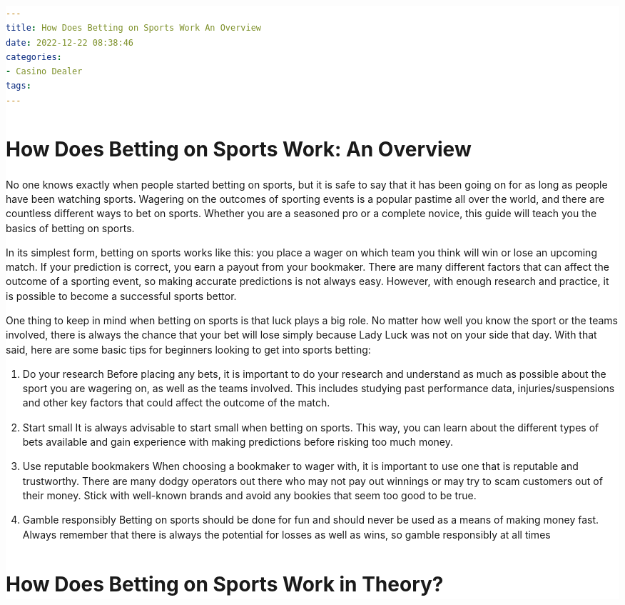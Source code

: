 ```yaml
---
title: How Does Betting on Sports Work An Overview 
date: 2022-12-22 08:38:46
categories:
- Casino Dealer
tags:
---
```



#  How Does Betting on Sports Work: An Overview 

No one knows exactly when people started betting on sports, but it is safe to say that it has been going on for as long as people have been watching sports. Wagering on the outcomes of sporting events is a popular pastime all over the world, and there are countless different ways to bet on sports. Whether you are a seasoned pro or a complete novice, this guide will teach you the basics of betting on sports.

In its simplest form, betting on sports works like this: you place a wager on which team you think will win or lose an upcoming match. If your prediction is correct, you earn a payout from your bookmaker. There are many different factors that can affect the outcome of a sporting event, so making accurate predictions is not always easy. However, with enough research and practice, it is possible to become a successful sports bettor.

One thing to keep in mind when betting on sports is that luck plays a big role. No matter how well you know the sport or the teams involved, there is always the chance that your bet will lose simply because Lady Luck was not on your side that day. With that said, here are some basic tips for beginners looking to get into sports betting:

1) Do your research
Before placing any bets, it is important to do your research and understand as much as possible about the sport you are wagering on, as well as the teams involved. This includes studying past performance data, injuries/suspensions and other key factors that could affect the outcome of the match.

2) Start small
It is always advisable to start small when betting on sports. This way, you can learn about the different types of bets available and gain experience with making predictions before risking too much money.

3) Use reputable bookmakers
When choosing a bookmaker to wager with, it is important to use one that is reputable and trustworthy. There are many dodgy operators out there who may not pay out winnings or may try to scam customers out of their money. Stick with well-known brands and avoid any bookies that seem too good to be true.

4) Gamble responsibly
Betting on sports should be done for fun and should never be used as a means of making money fast. Always remember that there is always the potential for losses as well as wins, so gamble responsibly at all times

#  How Does Betting on Sports Work in Theory? 
